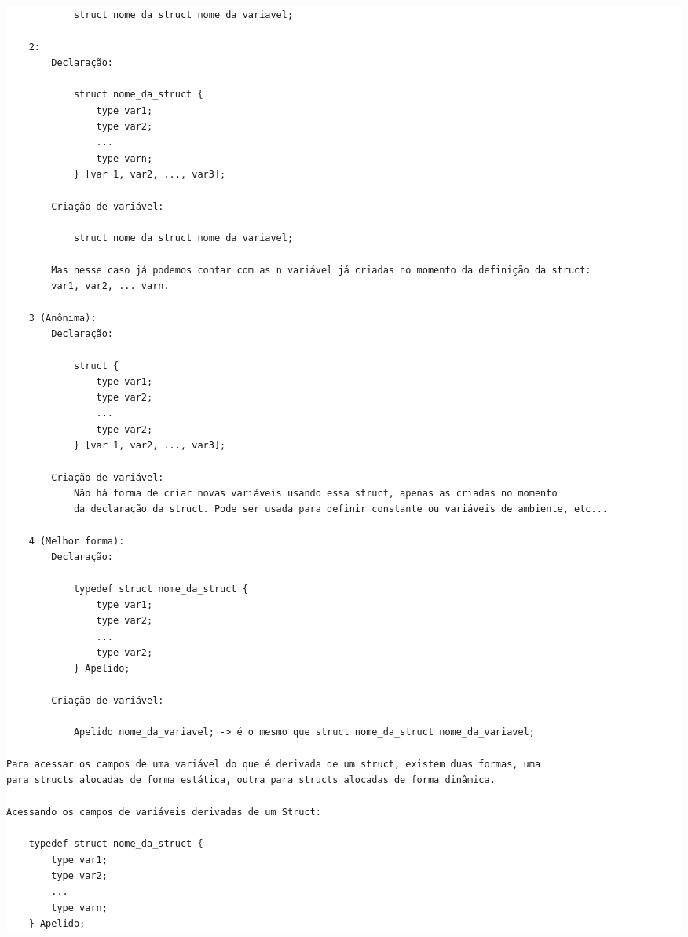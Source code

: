                 struct nome_da_struct nome_da_variavel;

        2:
            Declaração:

                struct nome_da_struct {
                    type var1;
                    type var2;
                    ...
                    type varn;
                } [var 1, var2, ..., var3];

            Criação de variável:

                struct nome_da_struct nome_da_variavel;

            Mas nesse caso já podemos contar com as n variável já criadas no momento da definição da struct:
            var1, var2, ... varn.

        3 (Anônima):
            Declaração:

                struct {
                    type var1;
                    type var2;
                    ...
                    type var2;
                } [var 1, var2, ..., var3];

            Criação de variável:
                Não há forma de criar novas variáveis usando essa struct, apenas as criadas no momento
                da declaração da struct. Pode ser usada para definir constante ou variáveis de ambiente, etc...

        4 (Melhor forma):
            Declaração:

                typedef struct nome_da_struct {
                    type var1;
                    type var2;
                    ...
                    type var2;
                } Apelido;

            Criação de variável:

                Apelido nome_da_variavel; -> é o mesmo que struct nome_da_struct nome_da_variavel;

    Para acessar os campos de uma variável do que é derivada de um struct, existem duas formas, uma
    para structs alocadas de forma estática, outra para structs alocadas de forma dinâmica.

    Acessando os campos de variáveis derivadas de um Struct:

        typedef struct nome_da_struct {
            type var1;
            type var2;
            ...
            type varn;
        } Apelido;
